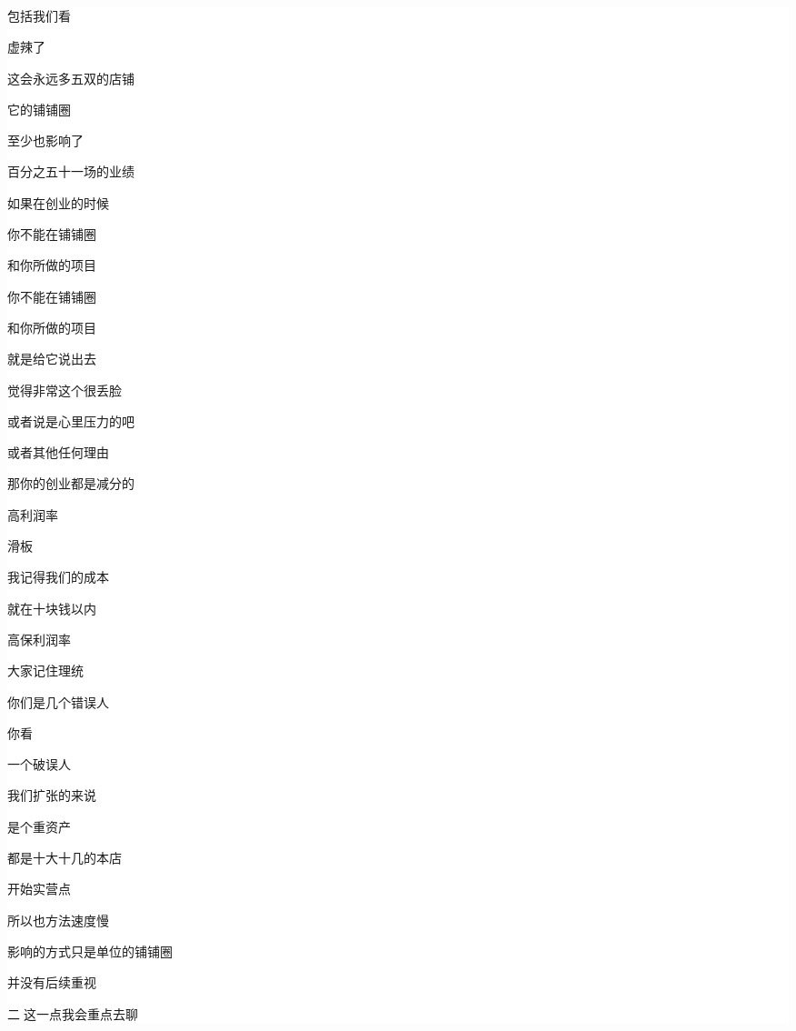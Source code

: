 包括我们看

虚辣了

这会永远多五双的店铺

它的铺铺圈

至少也影响了

百分之五十一场的业绩

如果在创业的时候

你不能在铺铺圈

和你所做的项目

你不能在铺铺圈

和你所做的项目

就是给它说出去

觉得非常这个很丢脸

或者说是心里压力的吧

或者其他任何理由

那你的创业都是减分的

高利润率

滑板

我记得我们的成本

就在十块钱以内

高保利润率

大家记住理统

你们是几个错误人

你看

一个破误人

我们扩张的来说

是个重资产

都是十大十几的本店

开始实营点

所以也方法速度慢

影响的方式只是单位的铺铺圈

并没有后续重视

二 这一点我会重点去聊
